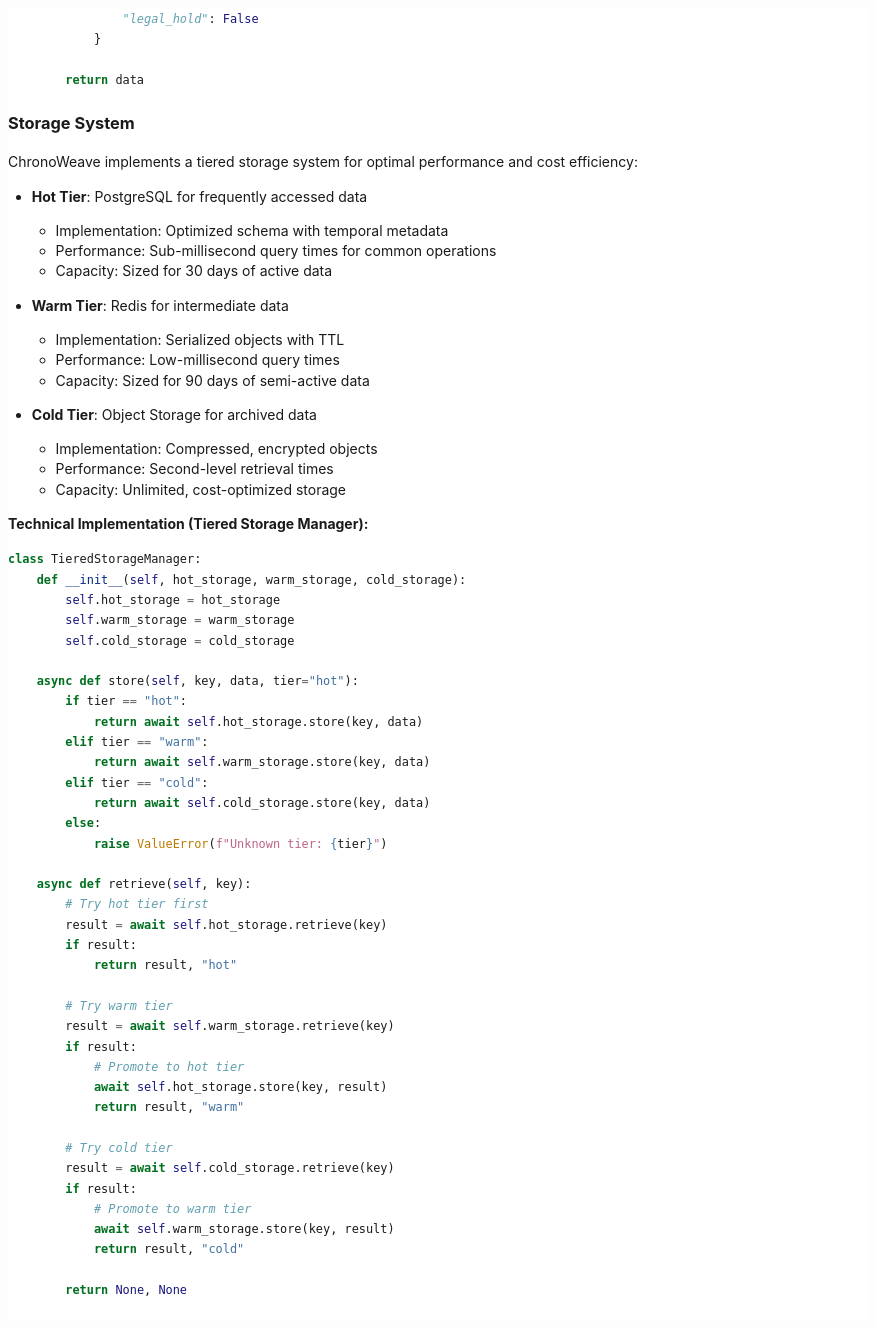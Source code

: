 ```python
                "legal_hold": False
            }
            
        return data
```

### Storage System

ChronoWeave implements a tiered storage system for optimal performance and cost efficiency:

- **Hot Tier**: PostgreSQL for frequently accessed data
  - Implementation: Optimized schema with temporal metadata
  - Performance: Sub-millisecond query times for common operations
  - Capacity: Sized for 30 days of active data

- **Warm Tier**: Redis for intermediate data
  - Implementation: Serialized objects with TTL
  - Performance: Low-millisecond query times
  - Capacity: Sized for 90 days of semi-active data

- **Cold Tier**: Object Storage for archived data
  - Implementation: Compressed, encrypted objects
  - Performance: Second-level retrieval times
  - Capacity: Unlimited, cost-optimized storage

**Technical Implementation (Tiered Storage Manager):**

```python
class TieredStorageManager:
    def __init__(self, hot_storage, warm_storage, cold_storage):
        self.hot_storage = hot_storage
        self.warm_storage = warm_storage
        self.cold_storage = cold_storage
        
    async def store(self, key, data, tier="hot"):
        if tier == "hot":
            return await self.hot_storage.store(key, data)
        elif tier == "warm":
            return await self.warm_storage.store(key, data)
        elif tier == "cold":
            return await self.cold_storage.store(key, data)
        else:
            raise ValueError(f"Unknown tier: {tier}")
            
    async def retrieve(self, key):
        # Try hot tier first
        result = await self.hot_storage.retrieve(key)
        if result:
            return result, "hot"
            
        # Try warm tier
        result = await self.warm_storage.retrieve(key)
        if result:
            # Promote to hot tier
            await self.hot_storage.store(key, result)
            return result, "warm"
            
        # Try cold tier
        result = await self.cold_storage.retrieve(key)
        if result:
            # Promote to warm tier
            await self.warm_storage.store(key, result)
            return result, "cold"
            
        return None, None
        
```